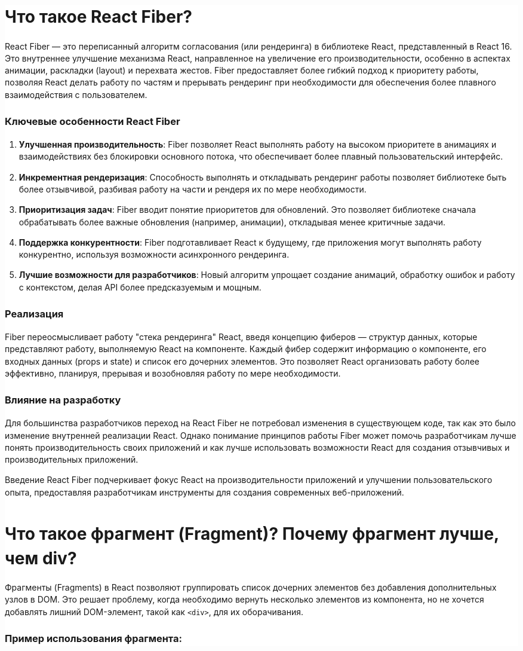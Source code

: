 # Что такое React Fiber?
React Fiber — это переписанный алгоритм согласования (или рендеринга) в библиотеке React, представленный в React 16. Это внутреннее улучшение механизма React, направленное на увеличение его производительности, особенно в аспектах анимации, раскладки (layout) и перехвата жестов. Fiber предоставляет более гибкий подход к приоритету работы, позволяя React делать работу по частям и прерывать рендеринг при необходимости для обеспечения более плавного взаимодействия с пользователем.

### Ключевые особенности React Fiber

1. **Улучшенная производительность**: Fiber позволяет React выполнять работу на высоком приоритете в анимациях и взаимодействиях без блокировки основного потока, что обеспечивает более плавный пользовательский интерфейс.

2. **Инкрементная рендеризация**: Способность выполнять и откладывать рендеринг работы позволяет библиотеке быть более отзывчивой, разбивая работу на части и рендеря их по мере необходимости.

3. **Приоритизация задач**: Fiber вводит понятие приоритетов для обновлений. Это позволяет библиотеке сначала обрабатывать более важные обновления (например, анимации), откладывая менее критичные задачи.

4. **Поддержка конкурентности**: Fiber подготавливает React к будущему, где приложения могут выполнять работу конкурентно, используя возможности асинхронного рендеринга.

5. **Лучшие возможности для разработчиков**: Новый алгоритм упрощает создание анимаций, обработку ошибок и работу с контекстом, делая API более предсказуемым и мощным.

### Реализация

Fiber переосмысливает работу "стека рендеринга" React, введя концепцию фиберов — структур данных, которые представляют работу, выполняемую React на компоненте. Каждый фибер содержит информацию о компоненте, его входных данных (props и state) и список его дочерних элементов. Это позволяет React организовать работу более эффективно, планируя, прерывая и возобновляя работу по мере необходимости.

### Влияние на разработку

Для большинства разработчиков переход на React Fiber не потребовал изменения в существующем коде, так как это было изменение внутренней реализации React. Однако понимание принципов работы Fiber может помочь разработчикам лучше понять производительность своих приложений и как лучше использовать возможности React для создания отзывчивых и производительных приложений.

Введение React Fiber подчеркивает фокус React на производительности приложений и улучшении пользовательского опыта, предоставляя разработчикам инструменты для создания современных веб-приложений.

# Что такое фрагмент (Fragment)? Почему фрагмент лучше, чем div?
Фрагменты (Fragments) в React позволяют группировать список дочерних элементов без добавления дополнительных узлов в DOM. Это решает проблему, когда необходимо вернуть несколько элементов из компонента, но не хочется добавлять лишний DOM-элемент, такой как `<div>`, для их оборачивания.

### Пример использования фрагмента:
